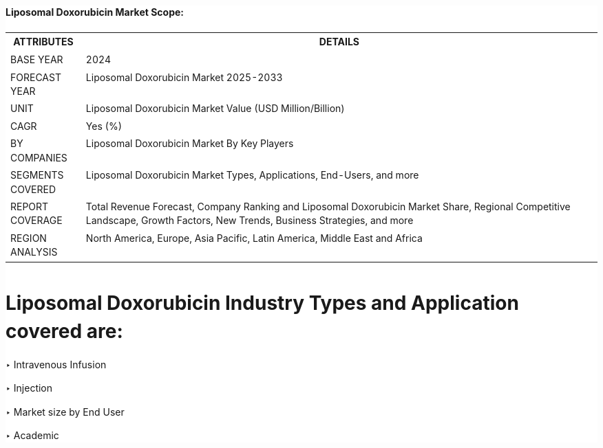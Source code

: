 <h4>Liposomal Doxorubicin Market Scope:</h4>
<table>
<tr>
<th>ATTRIBUTES</th>
<th>DETAILS</th>
</tr>
<tr>
<td>BASE YEAR</td>
<td>2024</td>
</tr>
<tr>
<td>FORECAST YEAR</td>
<td>Liposomal Doxorubicin Market 2025-2033</td>
</tr>
<tr>
<td>UNIT</td>
<td>Liposomal Doxorubicin Market Value (USD Million/Billion)</td>
<tr>
<td>CAGR</td>
<td>Yes (%)</td>
</tr>
</tr>
<tr>
<td>BY COMPANIES</td>
<td>Liposomal Doxorubicin Market By Key Players</td>
</tr>
<tr>
<td>SEGMENTS COVERED</td>
<td>Liposomal Doxorubicin Market Types, Applications, End-Users, and more</td>
</tr>
<tr>
<td>REPORT COVERAGE</td>
<td>Total Revenue Forecast, Company Ranking and Liposomal Doxorubicin Market Share, Regional Competitive Landscape, Growth Factors, New Trends, Business Strategies, and more</td>
</tr>
<tr>
<td>REGION ANALYSIS</td>
<td>North America, Europe, Asia Pacific, Latin America, Middle East and Africa</td>
</tr>
</table>

# <strong>Liposomal Doxorubicin Industry Types and Application covered are:</strong>

‣ Intravenous Infusion

   ‣ Injection

‣ Market size by End User

   ‣ Academic
